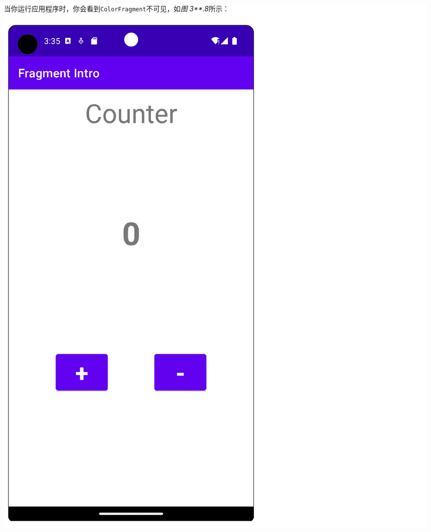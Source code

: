 当你运行应用程序时，你会看到`ColorFragment`不可见，如*图 3**.8*所示：

![图 3.8 – 未显示 ColorFragment 的应用程序](img/B19411_03_071.jpg)
